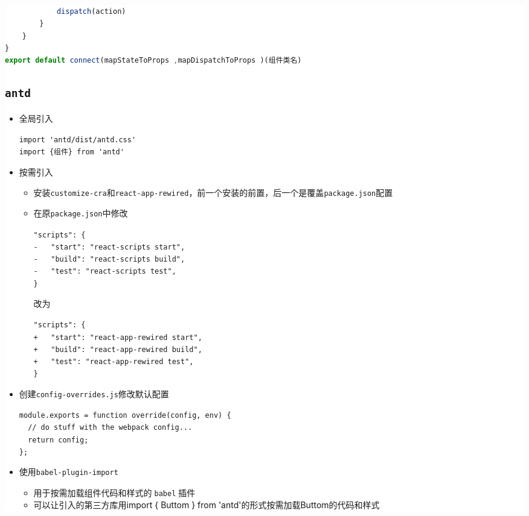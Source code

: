  ```js
              dispatch(action)
          }
      }
  }
  export default connect(mapStateToProps ,mapDispatchToProps )(组件类名)
  ```



## `antd`

- 全局引入

  ```
  import 'antd/dist/antd.css'
  import {组件} from 'antd'
  ```

- 按需引入

  - 安装`customize-cra`和`react-app-rewired`，前一个安装的前置，后一个是覆盖`package.json`配置

  - 在原`package.json`中修改

    ```
    "scripts": {
    -   "start": "react-scripts start",
    -   "build": "react-scripts build",
    -   "test": "react-scripts test",
    }
    ```

    改为

    ```
    "scripts": {
    +   "start": "react-app-rewired start",
    +   "build": "react-app-rewired build",
    +   "test": "react-app-rewired test",
    }
    ```

    

- 创建`config-overrides.js`修改默认配置

  ```
  module.exports = function override(config, env) {
    // do stuff with the webpack config...
    return config;
  };
  ```

  

- 使用`babel-plugin-import`

  - 用于按需加载组件代码和样式的 `babel` 插件
  - 可以让引入的第三方库用import { Buttom } from 'antd'的形式按需加载Buttom的代码和样式

